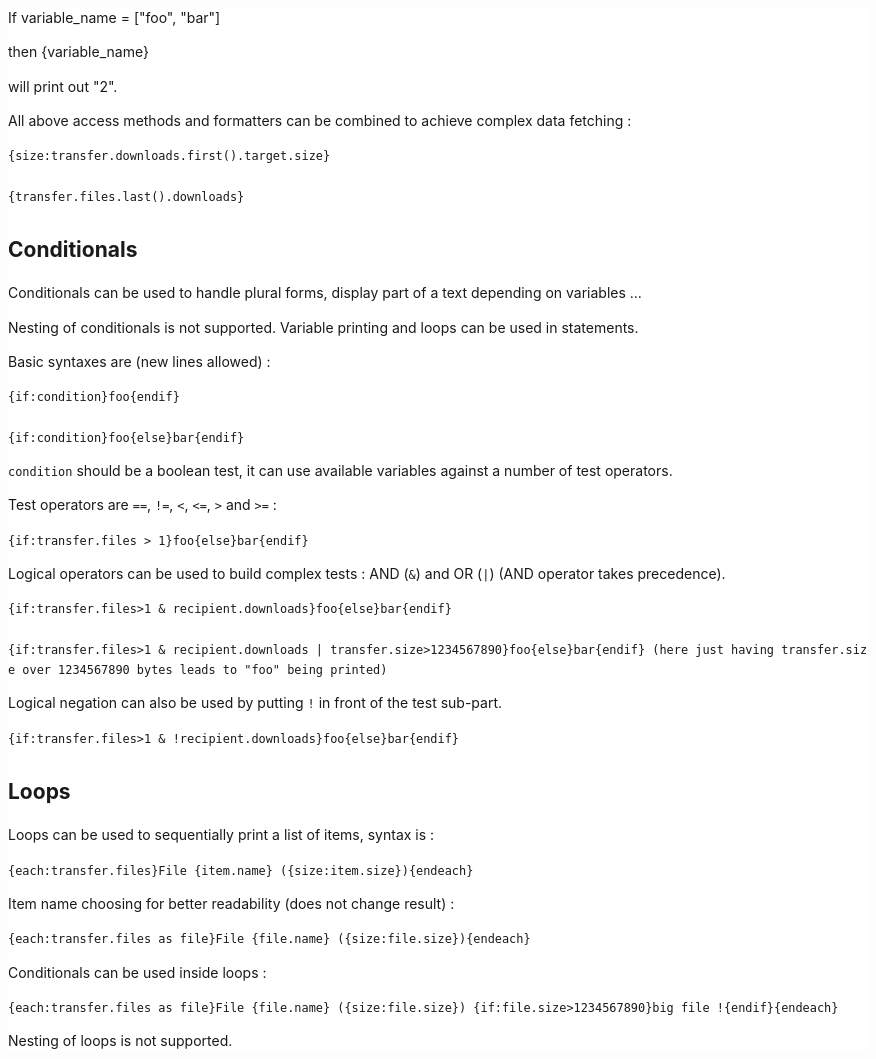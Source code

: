 If
	variable_name = ["foo", "bar"]

then
	{variable_name}

will print out "2".

All above access methods and formatters can be combined to achieve complex data fetching :

	{size:transfer.downloads.first().target.size}

	{transfer.files.last().downloads}

## Conditionals

Conditionals can be used to handle plural forms, display part of a text depending on variables ...

Nesting of conditionals is not supported. Variable printing and loops can be used in statements.

Basic syntaxes are (new lines allowed) :

	{if:condition}foo{endif}

	{if:condition}foo{else}bar{endif}

`condition` should be a boolean test, it can use available variables against a number of test operators.

Test operators are `==`, `!=`, `<`, `<=`, `>` and `>=` :

	{if:transfer.files > 1}foo{else}bar{endif}

Logical operators can be used to build complex tests : AND (`&`) and OR (`|`) (AND operator takes precedence).

	{if:transfer.files>1 & recipient.downloads}foo{else}bar{endif}

	{if:transfer.files>1 & recipient.downloads | transfer.size>1234567890}foo{else}bar{endif} (here just having transfer.size over 1234567890 bytes leads to "foo" being printed)

Logical negation can also be used by putting `!` in front of the test sub-part.

	{if:transfer.files>1 & !recipient.downloads}foo{else}bar{endif}

## Loops

Loops can be used to sequentially print a list of items, syntax is :

	{each:transfer.files}File {item.name} ({size:item.size}){endeach}

Item name choosing for better readability (does not change result) :

	{each:transfer.files as file}File {file.name} ({size:file.size}){endeach}

Conditionals can be used inside loops :

	{each:transfer.files as file}File {file.name} ({size:file.size}) {if:file.size>1234567890}big file !{endif}{endeach}

Nesting of loops is not supported.
